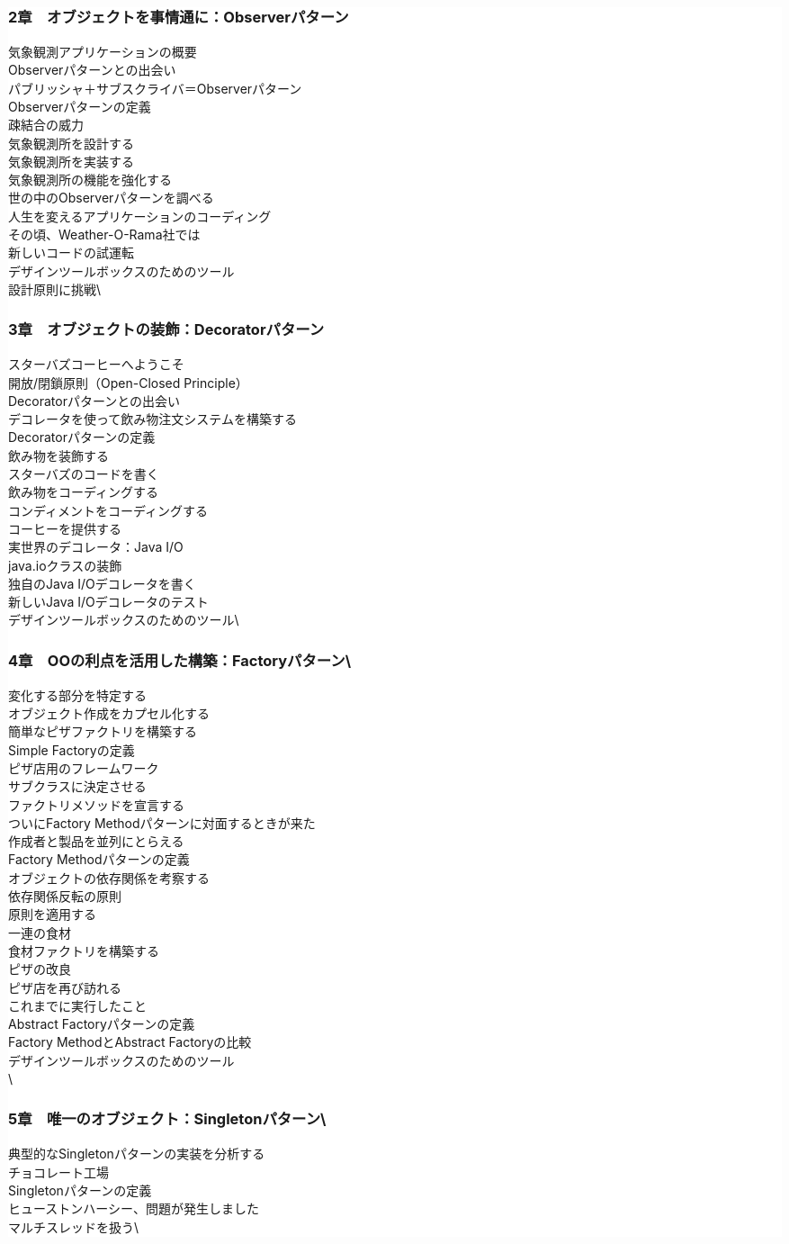 ### 2章　オブジェクトを事情通に：Observerパターン
気象観測アプリケーションの概要\
Observerパターンとの出会い\
パブリッシャ＋サブスクライバ＝Observerパターン\
Observerパターンの定義\
疎結合の威力\
気象観測所を設計する\
気象観測所を実装する\
気象観測所の機能を強化する\
世の中のObserverパターンを調べる\
人生を変えるアプリケーションのコーディング\
その頃、Weather-O-Rama社では\
新しいコードの試運転\
デザインツールボックスのためのツール\
設計原則に挑戦\

### 3章　オブジェクトの装飾：Decoratorパターン
スターバズコーヒーへようこそ\
開放/閉鎖原則（Open-Closed Principle）\
Decoratorパターンとの出会い\
デコレータを使って飲み物注文システムを構築する\
Decoratorパターンの定義\
飲み物を装飾する\
スターバズのコードを書く\
飲み物をコーディングする\
コンディメントをコーディングする\
コーヒーを提供する\
実世界のデコレータ：Java I/O\
java.ioクラスの装飾\
独自のJava I/Oデコレータを書く\
新しいJava I/Oデコレータのテスト\
デザインツールボックスのためのツール\

### 4章　OOの利点を活用した構築：Factoryパターン\
変化する部分を特定する\
オブジェクト作成をカプセル化する\
簡単なピザファクトリを構築する\
Simple Factoryの定義\
ピザ店用のフレームワーク\
サブクラスに決定させる\
ファクトリメソッドを宣言する\
ついにFactory Methodパターンに対面するときが来た\
作成者と製品を並列にとらえる\
Factory Methodパターンの定義\
オブジェクトの依存関係を考察する\
依存関係反転の原則\
原則を適用する\
一連の食材\
食材ファクトリを構築する\
ピザの改良\
ピザ店を再び訪れる\
これまでに実行したこと\
Abstract Factoryパターンの定義\
Factory MethodとAbstract Factoryの比較\
デザインツールボックスのためのツール\
\
### 5章　唯一のオブジェクト：Singletonパターン\
典型的なSingletonパターンの実装を分析する\
チョコレート工場\
Singletonパターンの定義\
ヒューストンハーシー、問題が発生しました\
マルチスレッドを扱う\